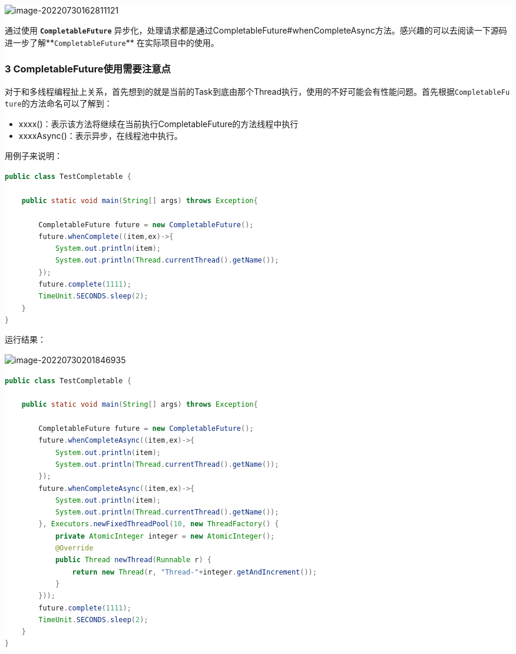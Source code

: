 ![image-20220730162811121](https://raw.githubusercontent.com/mxsm/picture/main/java/concurrencemultithreading/image-20220730162811121.png)

通过使用 **`CompletableFuture`** 异步化，处理请求都是通过CompletableFuture#whenCompleteAsync方法。感兴趣的可以去阅读一下源码进一步了解**`CompletableFuture`** 在实际项目中的使用。

### 3 CompletableFuture使用需要注意点

对于和多线程编程扯上关系，首先想到的就是当前的Task到底由那个Thread执行，使用的不好可能会有性能问题。首先根据`CompletableFuture`的方法命名可以了解到：

- xxxx()：表示该方法将继续在当前执行CompletableFuture的方法线程中执行
- xxxxAsync()：表示异步，在线程池中执行。

用例子来说明：

```java
public class TestCompletable {

    public static void main(String[] args) throws Exception{

        CompletableFuture future = new CompletableFuture();
        future.whenComplete((item,ex)->{
            System.out.println(item);
            System.out.println(Thread.currentThread().getName());
        });
        future.complete(1111);
        TimeUnit.SECONDS.sleep(2);
    }
}
```

运行结果：

![image-20220730201846935](https://raw.githubusercontent.com/mxsm/picture/main/java/concurrencemultithreading/image-20220730201846935.png)

```java
public class TestCompletable {

    public static void main(String[] args) throws Exception{

        CompletableFuture future = new CompletableFuture();
        future.whenCompleteAsync((item,ex)->{
            System.out.println(item);
            System.out.println(Thread.currentThread().getName());
        });
        future.whenCompleteAsync((item,ex)->{
            System.out.println(item);
            System.out.println(Thread.currentThread().getName());
        }, Executors.newFixedThreadPool(10, new ThreadFactory() {
            private AtomicInteger integer = new AtomicInteger();
            @Override
            public Thread newThread(Runnable r) {
                return new Thread(r, "Thread-"+integer.getAndIncrement());
            }
        }));
        future.complete(1111);
        TimeUnit.SECONDS.sleep(2);
    }
}
```
